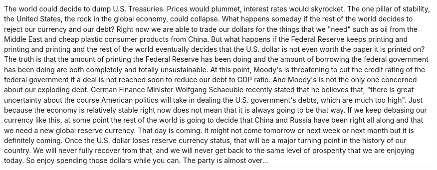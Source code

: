 The world
could decide to dump U.S. Treasuries. Prices would plummet, interest
rates would skyrocket. The one pillar of stability, the United
States, the rock in the global economy, could collapse.
What happens someday if the rest of the
world decides to reject our currency and our debt?
Right now we are able to trade our dollars
for the things that we "need" such as oil from the Middle East and cheap
plastic consumer products from China.
But what happens if the Federal Reserve
keeps printing and printing and printing and the rest of the world
eventually decides that the U.S. dollar is not even worth the paper it
is printed on?
The truth is that the amount of printing
the Federal Reserve has been doing and the amount of
borrowing the federal government has been doing are both completely and
totally unsustainable.
At this point, Moody's is threatening to cut
the credit rating of the federal government if a deal is not reached
soon to reduce our debt to GDP ratio. And Moody's is not the only one
concerned about
our exploding debt.
German Finance Minister Wolfgang
Schaeuble
recently stated that he believes that,
"there is great uncertainty about the
course American politics will take in dealing the U.S. government's
debts, which are much too high".
Just because the economy is relatively
stable right now does not mean that it is always going to be that way.
If we keep debasing our currency like this,
at some point the rest of the world is going to decide that China and
Russia have been right all along and that we need
a new global reserve
currency.
That day is coming. It might not come
tomorrow or next week or next month but it is definitely coming.
Once the U.S. dollar loses reserve currency
status, that will be a major turning point in the history of our
country. We will never fully recover from that, and we will never get
back to the same level of prosperity that we are enjoying today.
So enjoy spending those dollars while you
can.
The party is almost over...
